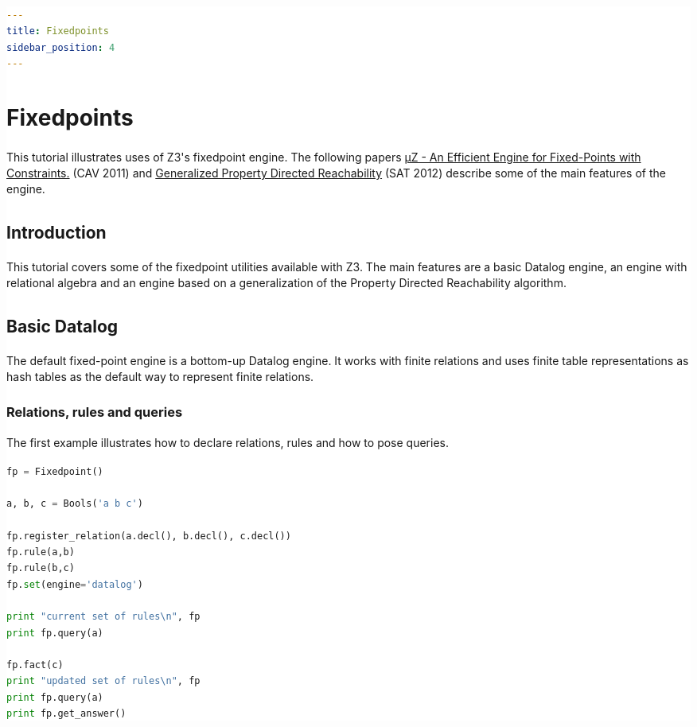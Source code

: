 ```yaml
---
title: Fixedpoints
sidebar_position: 4
---
```



# Fixedpoints



This tutorial illustrates uses of Z3's fixedpoint engine.
The following papers
<a href="http://research.microsoft.com/en-us/people/nbjorner/z3fix.pdf">
&mu;Z - An Efficient Engine for Fixed-Points with Constraints.</a>
(CAV 2011) and
<a href="http://research.microsoft.com/en-us/people/nbjorner/z3pdr.pdf">
Generalized Property Directed Reachability</a> (SAT 2012)
describe some of the main features of the engine.


## Introduction



This tutorial covers some of the fixedpoint utilities available with Z3.
The main features are a basic Datalog engine, an engine with relational
algebra and an engine based on a generalization of the Property
Directed Reachability algorithm.



## Basic Datalog 

The default fixed-point engine is a bottom-up Datalog engine. 
It works with finite relations and uses finite table representations
as hash tables as the default way to represent finite relations.


### Relations, rules and queries

The first example illustrates how to declare relations, rules and
how to pose queries.

```python
fp = Fixedpoint()

a, b, c = Bools('a b c')

fp.register_relation(a.decl(), b.decl(), c.decl())
fp.rule(a,b)
fp.rule(b,c)
fp.set(engine='datalog')

print "current set of rules\n", fp
print fp.query(a)

fp.fact(c)
print "updated set of rules\n", fp
print fp.query(a)
print fp.get_answer()
```
